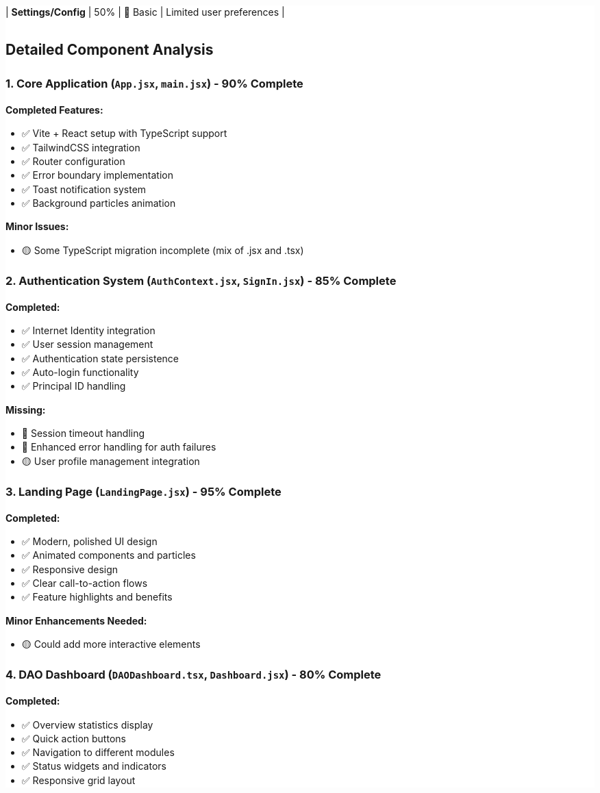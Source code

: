 | **Settings/Config** | 50% | 🔴 Basic | Limited user preferences |

## Detailed Component Analysis

### 1. Core Application (`App.jsx`, `main.jsx`) - 90% Complete

**Completed Features:**
- ✅ Vite + React setup with TypeScript support
- ✅ TailwindCSS integration
- ✅ Router configuration
- ✅ Error boundary implementation
- ✅ Toast notification system
- ✅ Background particles animation

**Minor Issues:**
- 🟡 Some TypeScript migration incomplete (mix of .jsx and .tsx)

### 2. Authentication System (`AuthContext.jsx`, `SignIn.jsx`) - 85% Complete

**Completed:**
- ✅ Internet Identity integration
- ✅ User session management
- ✅ Authentication state persistence
- ✅ Auto-login functionality
- ✅ Principal ID handling

**Missing:**
- 🔴 Session timeout handling
- 🔴 Enhanced error handling for auth failures
- 🟡 User profile management integration

### 3. Landing Page (`LandingPage.jsx`) - 95% Complete

**Completed:**
- ✅ Modern, polished UI design
- ✅ Animated components and particles
- ✅ Responsive design
- ✅ Clear call-to-action flows
- ✅ Feature highlights and benefits

**Minor Enhancements Needed:**
- 🟡 Could add more interactive elements

### 4. DAO Dashboard (`DAODashboard.tsx`, `Dashboard.jsx`) - 80% Complete

**Completed:**
- ✅ Overview statistics display
- ✅ Quick action buttons
- ✅ Navigation to different modules
- ✅ Status widgets and indicators
- ✅ Responsive grid layout
